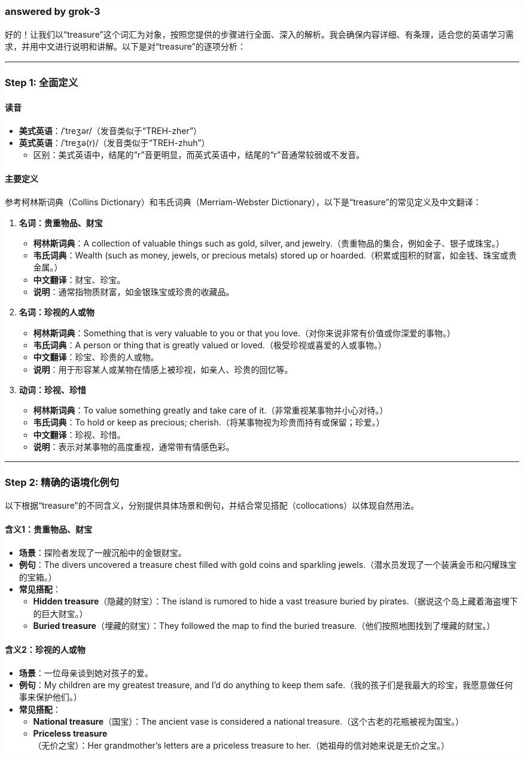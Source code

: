 ### answered by grok-3
好的！让我们以“treasure”这个词汇为对象，按照您提供的步骤进行全面、深入的解析。我会确保内容详细、有条理，适合您的英语学习需求，并用中文进行说明和讲解。以下是对“treasure”的逐项分析：

---

### Step 1: 全面定义

#### 读音
- **美式英语**：/ˈtreʒər/（发音类似于“TREH-zher”）
- **英式英语**：/ˈtreʒə(r)/（发音类似于“TREH-zhuh”）
  - 区别：美式英语中，结尾的“r”音更明显，而英式英语中，结尾的“r”音通常较弱或不发音。

#### 主要定义
参考柯林斯词典（Collins Dictionary）和韦氏词典（Merriam-Webster Dictionary），以下是“treasure”的常见定义及中文翻译：

1. **名词：贵重物品、财宝**
   - **柯林斯词典**：A collection of valuable things such as gold, silver, and jewelry.（贵重物品的集合，例如金子、银子或珠宝。）
   - **韦氏词典**：Wealth (such as money, jewels, or precious metals) stored up or hoarded.（积累或囤积的财富，如金钱、珠宝或贵金属。）
   - **中文翻译**：财宝、珍宝。
   - **说明**：通常指物质财富，如金银珠宝或珍贵的收藏品。

2. **名词：珍视的人或物**
   - **柯林斯词典**：Something that is very valuable to you or that you love.（对你来说非常有价值或你深爱的事物。）
   - **韦氏词典**：A person or thing that is greatly valued or loved.（极受珍视或喜爱的人或事物。）
   - **中文翻译**：珍宝、珍贵的人或物。
   - **说明**：用于形容某人或某物在情感上被珍视，如亲人、珍贵的回忆等。

3. **动词：珍视、珍惜**
   - **柯林斯词典**：To value something greatly and take care of it.（非常重视某事物并小心对待。）
   - **韦氏词典**：To hold or keep as precious; cherish.（将某事物视为珍贵而持有或保留；珍爱。）
   - **中文翻译**：珍视、珍惜。
   - **说明**：表示对某事物的高度重视，通常带有情感色彩。

---

### Step 2: 精确的语境化例句

以下根据“treasure”的不同含义，分别提供具体场景和例句，并结合常见搭配（collocations）以体现自然用法。

#### 含义1：贵重物品、财宝
- **场景**：探险者发现了一艘沉船中的金银财宝。
- **例句**：The divers uncovered a treasure chest filled with gold coins and sparkling jewels.（潜水员发现了一个装满金币和闪耀珠宝的宝箱。）
- **常见搭配**：
  - **Hidden treasure**（隐藏的财宝）：The island is rumored to hide a vast treasure buried by pirates.（据说这个岛上藏着海盗埋下的巨大财宝。）
  - **Buried treasure**（埋藏的财宝）：They followed the map to find the buried treasure.（他们按照地图找到了埋藏的财宝。）

#### 含义2：珍视的人或物
- **场景**：一位母亲谈到她对孩子的爱。
- **例句**：My children are my greatest treasure, and I’d do anything to keep them safe.（我的孩子们是我最大的珍宝，我愿意做任何事来保护他们。）
- **常见搭配**：
  - **National treasure**（国宝）：The ancient vase is considered a national treasure.（这个古老的花瓶被视为国宝。）
  - **Priceless treasure**（无价之宝）：Her grandmother’s letters are a priceless treasure to her.（她祖母的信对她来说是无价之宝。）
